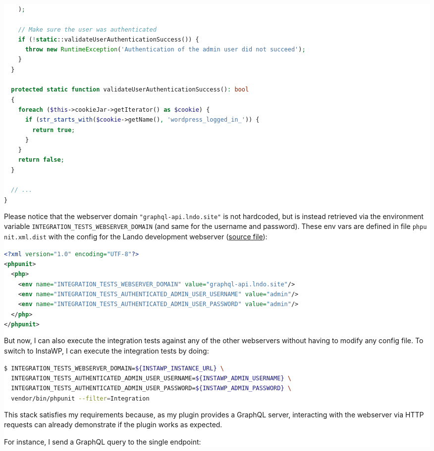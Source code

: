 ```php
    );

    // Make sure the user was authenticated
    if (!static::validateUserAuthenticationSuccess()) {
      throw new RuntimeException('Authentication of the admin user did not succeed');
    }
  }

  protected static function validateUserAuthenticationSuccess(): bool
  {
    foreach ($this->cookieJar->getIterator() as $cookie) {
      if (str_starts_with($cookie->getName(), 'wordpress_logged_in_')) {
        return true;
      }
    }
    return false;
  }

  // ...
}
```

Please notice that the webserver domain `"graphql-api.lndo.site"` is not hardcoded, but is instead retrieved via the environment variable `INTEGRATION_TESTS_WEBSERVER_DOMAIN` (and same for the username and password). These env vars are defined in file `phpunit.xml.dist` with the config for the Lando development webserver ([source file](https://github.com/leoloso/PoP/blob/083133316dda047bbca58bbfacf766e8c030b522/phpunit.xml.dist)):

```xml
<?xml version="1.0" encoding="UTF-8"?>
<phpunit>
  <php>
    <env name="INTEGRATION_TESTS_WEBSERVER_DOMAIN" value="graphql-api.lndo.site"/>
    <env name="INTEGRATION_TESTS_AUTHENTICATED_ADMIN_USER_USERNAME" value="admin"/>
    <env name="INTEGRATION_TESTS_AUTHENTICATED_ADMIN_USER_PASSWORD" value="admin"/>
  </php>
</phpunit>
```

But now, I can also execute the integration tests against any of the other webservers without having to modify any config file. To switch to InstaWP, I can execute the integration tests by doing:

```bash
$ INTEGRATION_TESTS_WEBSERVER_DOMAIN=${INSTAWP_INSTANCE_URL} \
  INTEGRATION_TESTS_AUTHENTICATED_ADMIN_USER_USERNAME=${INSTAWP_ADMIN_USERNAME} \
  INTEGRATION_TESTS_AUTHENTICATED_ADMIN_USER_PASSWORD=${INSTAWP_ADMIN_PASSWORD} \
  vendor/bin/phpunit --filter=Integration
```

This stack satisfies my requirements because, as my plugin provides a GraphQL server, interacting with the webserver via HTTP requests can already demonstrate if the plugin works as expected.

For instance, I send a GraphQL query to the single endpoint:
